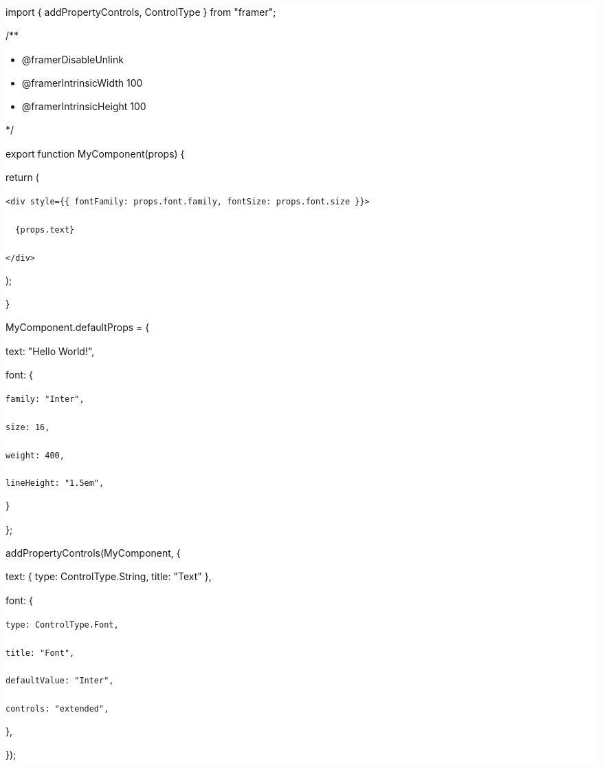 
import { addPropertyControls, ControlType } from "framer";


/**

 * @framerDisableUnlink

 * @framerIntrinsicWidth 100

 * @framerIntrinsicHeight 100

 */


export function MyComponent(props) {

  return (

    <div style={{ fontFamily: props.font.family, fontSize: props.font.size }}>

      {props.text}

    </div>

  );

}


MyComponent.defaultProps = {

  text: "Hello World!",

  font: {

    family: "Inter",

    size: 16,

    weight: 400,

    lineHeight: "1.5em",

  }

};


addPropertyControls(MyComponent, {

  text: { type: ControlType.String, title: "Text" },

  font: {

    type: ControlType.Font,

    title: "Font",

    defaultValue: "Inter",

    controls: "extended",

  },

});
